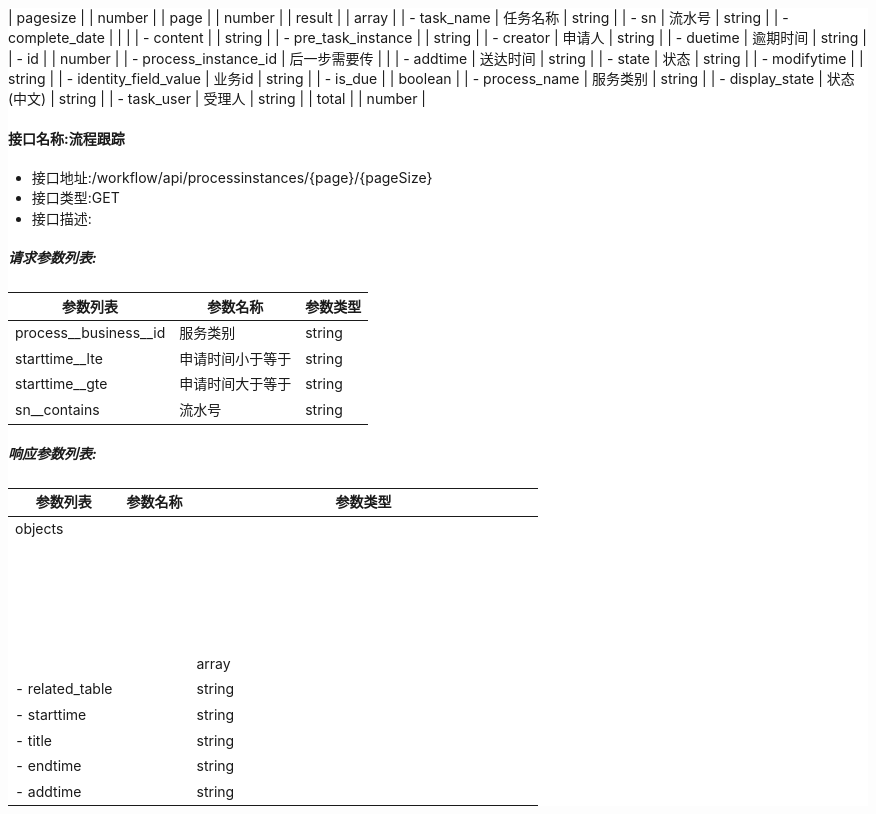 | pagesize  	|	    	|	  number  |
| page  	|	    	|	  number  |
| result  	|	    	|	  array<object>  |
| - task_name  	|	  任务名称  	|	  string  |
| - sn  	|	  流水号  	|	  string  |
| - complete_date  	|	    	|	    |
| - content  	|	    	|	  string  |
| - pre_task_instance  	|	    	|	  string  |
| - creator  	|	  申请人  	|	  string  |
| - duetime  	|	  逾期时间  	|	  string  |
| - id  	|	    	|	  number  |
| - process_instance_id  	|	  后一步需要传  	|	    |
| - addtime  	|	  送达时间  	|	  string  |
| - state  	|	  状态  	|	  string  |
| - modifytime  	|	    	|	  string  |
| - identity_field_value  	|	  业务id  	|	  string  |
| - is_due  	|	    	|	  boolean  |
| - process_name  	|	  服务类别  	|	  string  |
| - display_state  	|	  状态(中文)  	|	  string  |
| - task_user  	|	  受理人  	|	  string  |
| total  	|	    	|	  number  |
#### 接口名称:流程跟踪
- 接口地址:/workflow/api/processinstances/{page}/{pageSize}
- 接口类型:GET
- 接口描述:
##### 请求参数列表:
| 参数列表 | 参数名称 | 参数类型 |
| ------------- | ------------- | --------------- |
| process__business__id  	|	  服务类别  	|	  string  |
| starttime__lte  	|	  申请时间小于等于  	|	  string  |
| starttime__gte  	|	  申请时间大于等于  	|	  string  |
| sn__contains  	|	  流水号  	|	  string  |
##### 响应参数列表:
| 参数列表 | 参数名称 | 参数类型 |
| ------------- | ------------- | --------------- |
| objects  	|	    	|	  array<object>  |
| - related_table  	|	    	|	  string  |
| - starttime  	|	    	|	  string  |
| - title  	|	    	|	  string  |
| - endtime  	|	    	|	  string  |
| - addtime  	|	    	|	  string  |